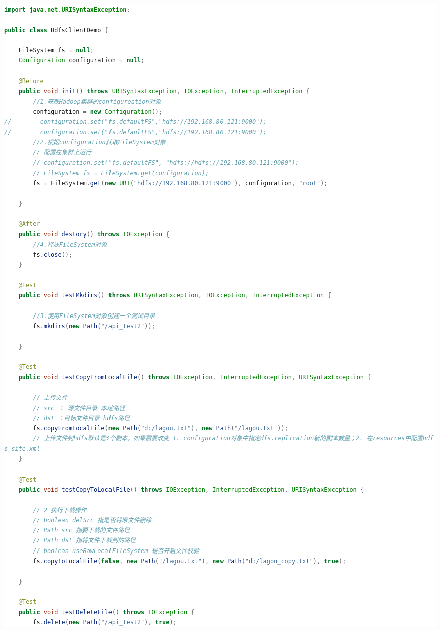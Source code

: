 ```java
import java.net.URISyntaxException;

public class HdfsClientDemo {

    FileSystem fs = null;
    Configuration configuration = null;

    @Before
    public void init() throws URISyntaxException, IOException, InterruptedException {
        //1.获取Hadoop集群的configureation对象
        configuration = new Configuration();
//        configuration.set("fs.defaultFS","hdfs://192.168.80.121:9000");
//        configuration.set("fs.defaultFS","hdfs://192.168.80.121:9000");
        //2.根据configuration获取FileSystem对象
        // 配置在集群上运行
        // configuration.set("fs.defaultFS", "hdfs://hdfs://192.168.80.121:9000");
        // FileSystem fs = FileSystem.get(configuration);
        fs = FileSystem.get(new URI("hdfs://192.168.80.121:9000"), configuration, "root");

    }

    @After
    public void destory() throws IOException {
        //4.释放FileSystem对象
        fs.close();
    }

    @Test
    public void testMkdirs() throws URISyntaxException, IOException, InterruptedException {

        //3.使用FileSystem对象创建一个测试目录
        fs.mkdirs(new Path("/api_test2"));

    }

    @Test
    public void testCopyFromLocalFile() throws IOException, InterruptedException, URISyntaxException {

        // 上传文件
        // src ： 源文件目录 本地路径
        // dst ：目标文件目录 hdfs路径
        fs.copyFromLocalFile(new Path("d:/lagou.txt"), new Path("/lagou.txt"));
        // 上传文件到hdfs默认是3个副本，如果需要改变 1. configuration对象中指定dfs.replication新的副本数量；2. 在resources中配置hdfs-site.xml
    }

    @Test
    public void testCopyToLocalFile() throws IOException, InterruptedException, URISyntaxException {

        // 2 执行下载操作
        // boolean delSrc 指是否将原文件删除
        // Path src 指要下载的文件路径
        // Path dst 指将文件下载到的路径
        // boolean useRawLocalFileSystem 是否开启文件校验
        fs.copyToLocalFile(false, new Path("/lagou.txt"), new Path("d:/lagou_copy.txt"), true);

    }

    @Test
    public void testDeleteFile() throws IOException {
        fs.delete(new Path("/api_test2"), true);
```